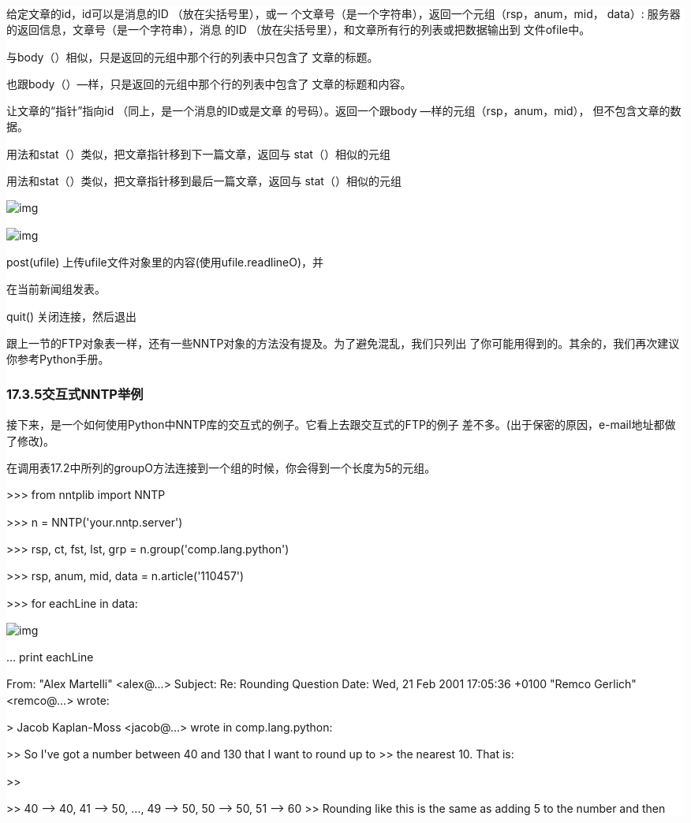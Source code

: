 给定文章的id，id可以是消息的ID （放在尖括号里），或一 个文章号（是一个字符串），返回一个元组（rsp，anum，mid， data）: 服务器的返回信息，文章号（是一个字符串），消息 的ID （放在尖括号里），和文章所有行的列表或把数据输出到 文件ofile中。

与body（）相似，只是返回的元组中那个行的列表中只包含了 文章的标题。

也跟body（）—样，只是返回的元组中那个行的列表中包含了 文章的标题和内容。

让文章的“指针”指向id （同上，是一个消息的ID或是文章 的号码）。返回一个跟body —样的元组（rsp，anum，mid）， 但不包含文章的数据。

用法和stat（）类似，把文章指针移到下一篇文章，返回与 stat（）相似的元组

用法和stat（）类似，把文章指针移到最后一篇文章，返回与 stat（）相似的元组



![img](07Python38c3160b-2417.jpg)



![img](07Python38c3160b-2418.jpg)



post(ufile)    上传ufile文件对象里的内容(使用ufile.readlineO)，并

在当前新闻组发表。

quit()    关闭连接，然后退出



跟上一节的FTP对象表一样，还有一些NNTP对象的方法没有提及。为了避免混乱，我们只列出 了你可能用得到的。其余的，我们再次建议你参考Python手册。

### 17.3.5交互式NNTP举例

接下来，是一个如何使用Python中NNTP库的交互式的例子。它看上去跟交互式的FTP的例子 差不多。(出于保密的原因，e-mail地址都做了修改)。

在调用表17.2中所列的groupO方法连接到一个组的时候，你会得到一个长度为5的元组。

\>>> from nntplib import NNTP

\>>> n = NNTP('your.nntp.server')

\>>> rsp, ct, fst, lst, grp = n.group('comp.lang.python')

\>>> rsp, anum, mid, data = n.article('110457')

\>>> for eachLine in data:

![img](07Python38c3160b-2420.jpg)



... print eachLine

From: "Alex Martelli" <alex@...> Subject: Re: Rounding Question Date: Wed, 21 Feb 2001 17:05:36 +0100 "Remco Gerlich" <remco@...> wrote:

\>    Jacob Kaplan-Moss <jacob@...> wrote in comp.lang.python:

\>> So I've got a number between 40 and 130 that I want to round up to >> the nearest 10. That is:

\>>

\>> 40 --> 40, 41 --> 50, ..., 49 --> 50, 50 --> 50, 51 --> 60 >> Rounding like this is the same as adding 5 to the number and then
